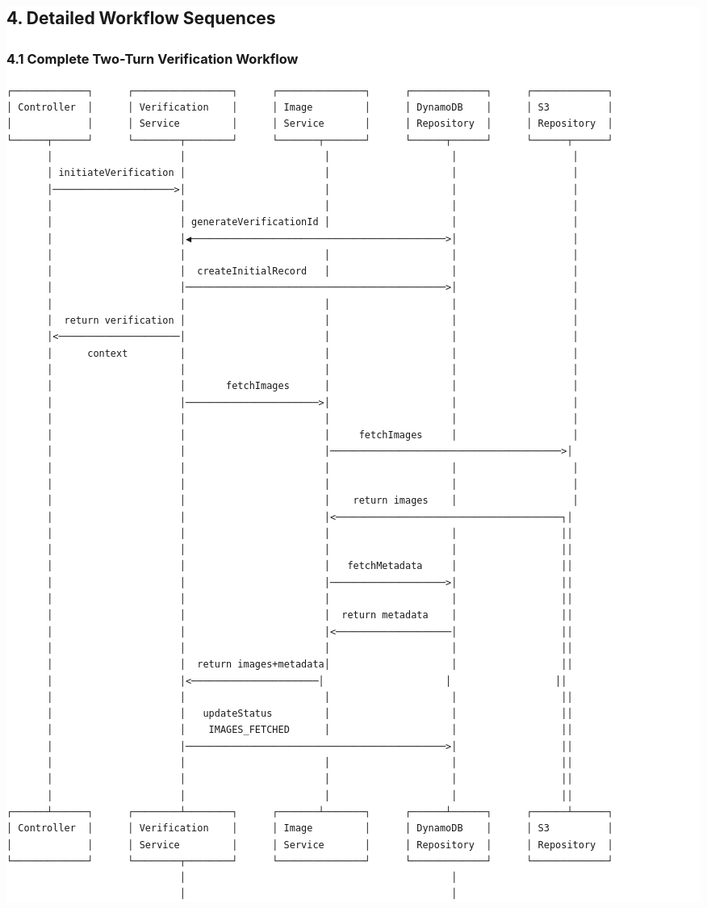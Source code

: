 ## 4. Detailed Workflow Sequences

### 4.1 Complete Two-Turn Verification Workflow

```
┌─────────────┐      ┌─────────────────┐      ┌───────────────┐      ┌─────────────┐      ┌─────────────┐
│ Controller  │      │ Verification    │      │ Image         │      │ DynamoDB    │      │ S3          │
│             │      │ Service         │      │ Service       │      │ Repository  │      │ Repository  │
└──────┬──────┘      └────────┬────────┘      └───────┬───────┘      └──────┬──────┘      └──────┬──────┘
       │                      │                        │                     │                    │
       │ initiateVerification │                        │                     │                    │
       │─────────────────────>│                        │                     │                    │
       │                      │                        │                     │                    │
       │                      │ generateVerificationId │                     │                    │
       │                      │◀────────────────────────────────────────────>│                    │
       │                      │                        │                     │                    │
       │                      │  createInitialRecord   │                     │                    │
       │                      │─────────────────────────────────────────────>│                    │
       │                      │                        │                     │                    │
       │  return verification │                        │                     │                    │
       │<─────────────────────│                        │                     │                    │
       │      context         │                        │                     │                    │
       │                      │                        │                     │                    │
       │                      │       fetchImages      │                     │                    │
       │                      │───────────────────────>│                     │                    │
       │                      │                        │                     │                    │
       │                      │                        │     fetchImages     │                    │
       │                      │                        │────────────────────────────────────────>│
       │                      │                        │                     │                    │
       │                      │                        │                     │                    │
       │                      │                        │    return images    │                    │
       │                      │                        │<───────────────────────────────────────┐│
       │                      │                        │                     │                  ││
       │                      │                        │                     │                  ││
       │                      │                        │   fetchMetadata     │                  ││
       │                      │                        │────────────────────>│                  ││
       │                      │                        │                     │                  ││
       │                      │                        │  return metadata    │                  ││
       │                      │                        │<────────────────────│                  ││
       │                      │                        │                     │                  ││
       │                      │  return images+metadata│                     │                  ││
       │                      │<──────────────────────│                     │                  ││
       │                      │                        │                     │                  ││
       │                      │   updateStatus         │                     │                  ││
       │                      │    IMAGES_FETCHED      │                     │                  ││
       │                      │─────────────────────────────────────────────>│                  ││
       │                      │                        │                     │                  ││
       │                      │                        │                     │                  ││
       │                      │                        │                     │                  ││
┌──────┴──────┐      ┌────────┴────────┐      ┌───────┴───────┐      ┌──────┴──────┐      ┌──────┴──────┐
│ Controller  │      │ Verification    │      │ Image         │      │ DynamoDB    │      │ S3          │
│             │      │ Service         │      │ Service       │      │ Repository  │      │ Repository  │
└─────────────┘      └────────┬────────┘      └───────────────┘      └─────────────┘      └─────────────┘
                              │                                              │
                              │                                              │
```